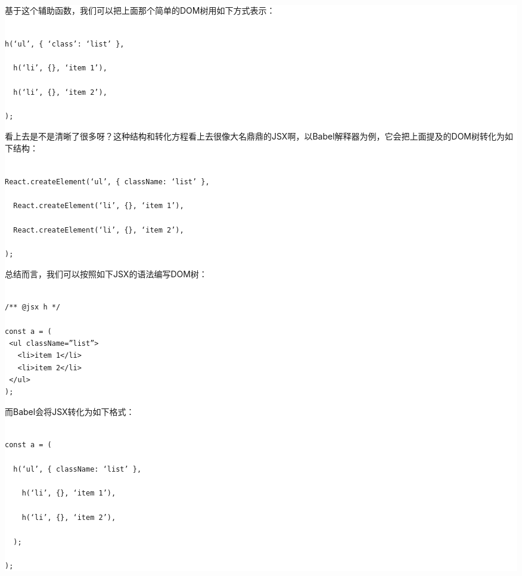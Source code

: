 基于这个辅助函数，我们可以把上面那个简单的DOM树用如下方式表示：

```

h(‘ul’, { ‘class’: ‘list’ },

  h(‘li’, {}, ‘item 1’),

  h(‘li’, {}, ‘item 2’),

);

```

看上去是不是清晰了很多呀？这种结构和转化方程看上去很像大名鼎鼎的JSX啊，以Babel解释器为例，它会把上面提及的DOM树转化为如下结构：

```

React.createElement(‘ul’, { className: ‘list’ },

  React.createElement(‘li’, {}, ‘item 1’),

  React.createElement(‘li’, {}, ‘item 2’),

);

```

总结而言，我们可以按照如下JSX的语法编写DOM树：

```

/** @jsx h */

const a = (
 <ul className=”list”>
   <li>item 1</li>
   <li>item 2</li>
 </ul>
);

```

而Babel会将JSX转化为如下格式：

```

const a = (

  h(‘ul’, { className: ‘list’ },

    h(‘li’, {}, ‘item 1’),

    h(‘li’, {}, ‘item 2’),

  );

);

```
